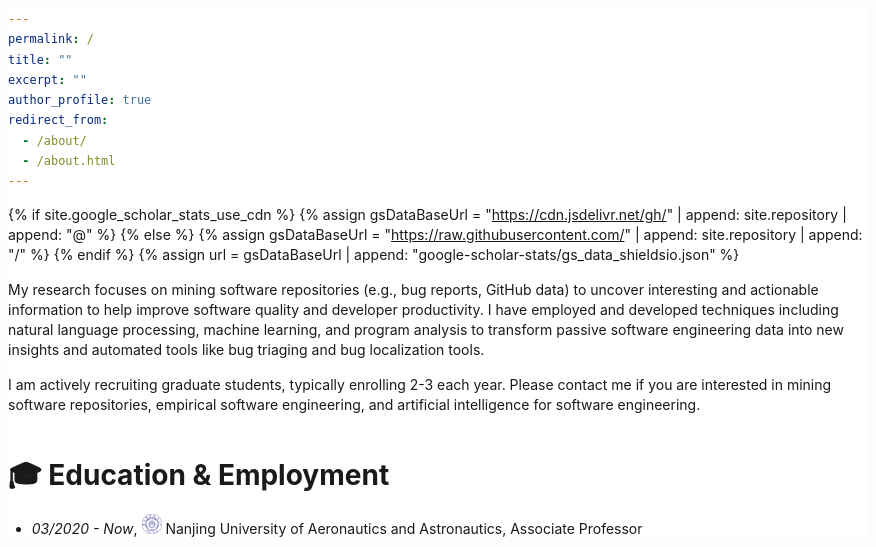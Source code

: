 ```yaml
---
permalink: /
title: ""
excerpt: ""
author_profile: true
redirect_from:
  - /about/
  - /about.html
---
```


{% if site.google_scholar_stats_use_cdn %}
{% assign gsDataBaseUrl = "https://cdn.jsdelivr.net/gh/" | append: site.repository | append: "@" %}
{% else %}
{% assign gsDataBaseUrl = "https://raw.githubusercontent.com/" | append: site.repository | append: "/" %}
{% endif %}
{% assign url = gsDataBaseUrl | append: "google-scholar-stats/gs_data_shieldsio.json" %}

<span class='anchor' id='about-me'></span>
My research focuses on mining software repositories (e.g., bug reports, GitHub data) to uncover interesting and actionable information to help improve software quality and developer productivity. I have employed and developed techniques including natural language processing, machine learning, and program analysis to transform passive software engineering data into new insights and automated tools like bug triaging and bug localization tools.

I am actively recruiting graduate students, typically enrolling 2-3 each year. Please contact me if you are interested in mining software repositories, empirical software engineering, and artificial intelligence for software engineering.



<span class='anchor' id='education-and-employment'></span>
# 🎓 Education & Employment

- *03/2020 - Now*, <a href="http://nuaa.edu.cn/"><img class="svg" src="/images/logos/NUAA_logo.svg" width="20pt"></a> Nanjing University of Aeronautics and Astronautics, Associate Professor